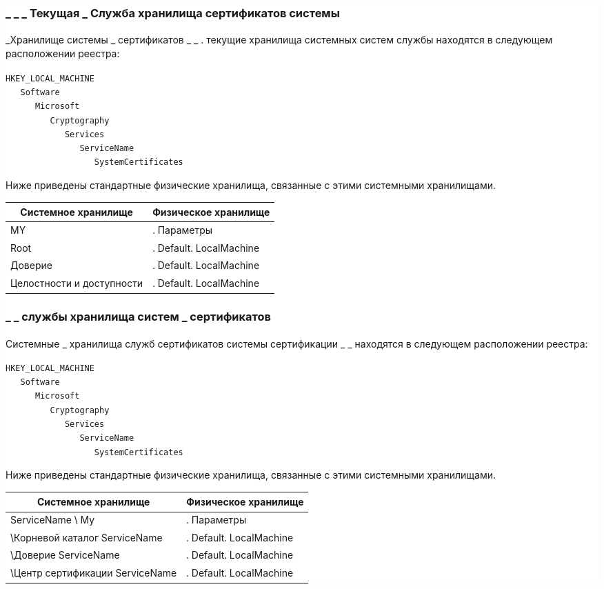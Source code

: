 

 

### <a name="cert_system_store_current_service"></a>\_ \_ \_ Текущая \_ Служба хранилища сертификатов системы

\_Хранилище системы \_ сертификатов \_ \_ . текущие хранилища системных систем службы находятся в следующем расположении реестра:

```
HKEY_LOCAL_MACHINE
   Software
      Microsoft
         Cryptography
            Services
               ServiceName
                  SystemCertificates
```

Ниже приведены стандартные физические хранилища, связанные с этими системными хранилищами.



| Системное хранилище | Физическое хранилище                   |
|--------------|----------------------------------|
| MY           | . Параметры                         |
| Root         | . Default. LocalMachine<br/> |
| Доверие        | . Default. LocalMachine<br/> |
| Целостности и доступности           | . Default. LocalMachine<br/> |



 

### <a name="cert_system_store_services"></a>\_ \_ службы хранилища систем \_ сертификатов

Системные \_ хранилища служб сертификатов системы сертификации \_ \_ находятся в следующем расположении реестра:

```
HKEY_LOCAL_MACHINE
   Software
      Microsoft
         Cryptography
            Services
               ServiceName
                  SystemCertificates
```

Ниже приведены стандартные физические хранилища, связанные с этими системными хранилищами.



| Системное хранилище       | Физическое хранилище                   |
|--------------------|----------------------------------|
| ServiceName \\ My    | . Параметры                         |
| \\Корневой каталог ServiceName  | . Default. LocalMachine<br/> |
| \\Доверие ServiceName | . Default. LocalMachine<br/> |
| \\Центр сертификации ServiceName    | . Default. LocalMachine<br/> |
